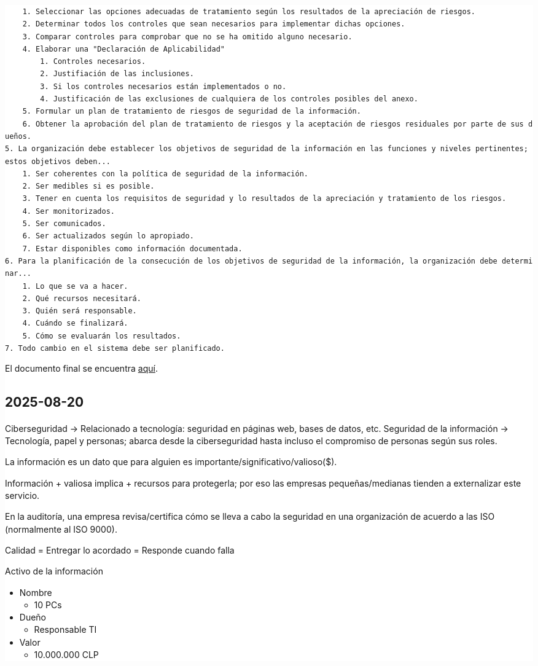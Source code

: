 		1. Seleccionar las opciones adecuadas de tratamiento según los resultados de la apreciación de riesgos.
		2. Determinar todos los controles que sean necesarios para implementar dichas opciones.
		3. Comparar controles para comprobar que no se ha omitido alguno necesario.
		4. Elaborar una "Declaración de Aplicabilidad"
			1. Controles necesarios.
			2. Justifiación de las inclusiones.
			3. Si los controles necesarios están implementados o no.
			4. Justificación de las exclusiones de cualquiera de los controles posibles del anexo.
		5. Formular un plan de tratamiento de riesgos de seguridad de la información.
		6. Obtener la aprobación del plan de tratamiento de riesgos y la aceptación de riesgos residuales por parte de sus dueños.
	5. La organización debe establecer los objetivos de seguridad de la información en las funciones y niveles pertinentes; estos objetivos deben...
		1. Ser coherentes con la política de seguridad de la información.
		2. Ser medibles si es posible.
		3. Tener en cuenta los requisitos de seguridad y lo resultados de la apreciación y tratamiento de los riesgos.
		4. Ser monitorizados.
		5. Ser comunicados.
		6. Ser actualizados según lo apropiado.
		7. Estar disponibles como información documentada.
	6. Para la planificación de la consecución de los objetivos de seguridad de la información, la organización debe determinar...
		1. Lo que se va a hacer.
		2. Qué recursos necesitará.
		3. Quién será responsable.
		4. Cuándo se finalizará.
		5. Cómo se evaluarán los resultados.
	7. Todo cambio en el sistema debe ser planificado.

El documento final se encuentra [aquí](./Control%20de%20Lectura%201%20Unidad%201%20-%20Aldo%20Hernández.pdf).
## 2025-08-20

Ciberseguridad -> Relacionado a tecnología: seguridad en páginas web, bases de datos, etc.
Seguridad de la información -> Tecnología, papel y personas; abarca desde la ciberseguridad hasta incluso el compromiso de personas según sus roles.

La información es un dato que para alguien es importante/significativo/valioso($).

Información + valiosa implica + recursos para protegerla; por eso las empresas pequeñas/medianas tienden a externalizar este servicio.

En la auditoría, una empresa revisa/certifica cómo se lleva a cabo la seguridad en una organización de acuerdo a las ISO (normalmente al ISO 9000).

Calidad = Entregar lo acordado = Responde cuando falla

Activo de la información
- Nombre
	- 10 PCs
- Dueño
	- Responsable TI
- Valor
	- 10.000.000 CLP
